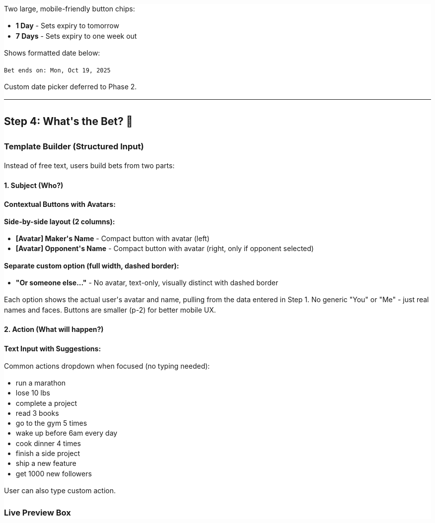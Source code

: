 Two large, mobile-friendly button chips:

- **1 Day** - Sets expiry to tomorrow
- **7 Days** - Sets expiry to one week out

Shows formatted date below:

```
Bet ends on: Mon, Oct 19, 2025
```

Custom date picker deferred to Phase 2.

---

## Step 4: What's the Bet? 📝

### Template Builder (Structured Input)

Instead of free text, users build bets from two parts:

#### 1. Subject (Who?)

**Contextual Buttons with Avatars:**

**Side-by-side layout (2 columns):**

- **[Avatar] Maker's Name** - Compact button with avatar (left)
- **[Avatar] Opponent's Name** - Compact button with avatar (right, only if opponent selected)

**Separate custom option (full width, dashed border):**

- **"Or someone else..."** - No avatar, text-only, visually distinct with dashed border

Each option shows the actual user's avatar and name, pulling from the data entered in Step 1. No generic "You" or "Me" - just real names and faces. Buttons are smaller (p-2) for better mobile UX.

#### 2. Action (What will happen?)

**Text Input with Suggestions:**

Common actions dropdown when focused (no typing needed):

- run a marathon
- lose 10 lbs
- complete a project
- read 3 books
- go to the gym 5 times
- wake up before 6am every day
- cook dinner 4 times
- finish a side project
- ship a new feature
- get 1000 new followers

User can also type custom action.

### Live Preview Box
